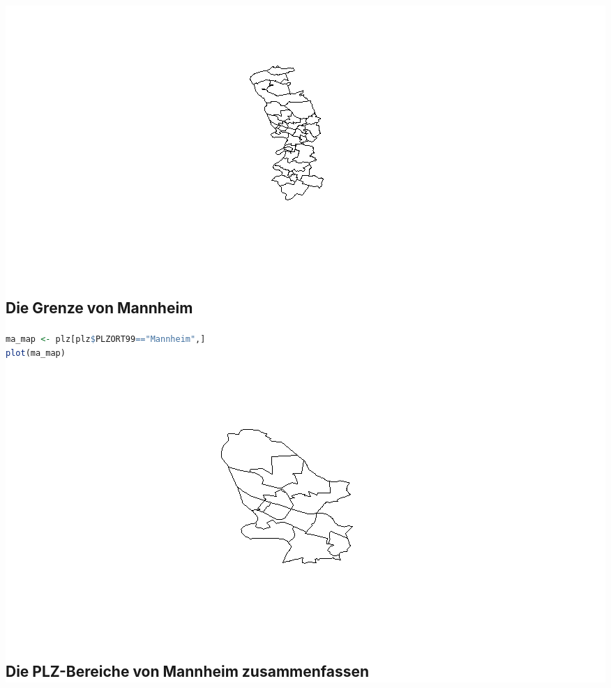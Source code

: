 ![](A6_Shapefiles_files/figure-slidy/unnamed-chunk-16-1.png)


## Die Grenze von Mannheim


```r
ma_map <- plz[plz$PLZORT99=="Mannheim",]
plot(ma_map)
```

![](A6_Shapefiles_files/figure-slidy/unnamed-chunk-17-1.png)

## Die PLZ-Bereiche von Mannheim zusammenfassen
